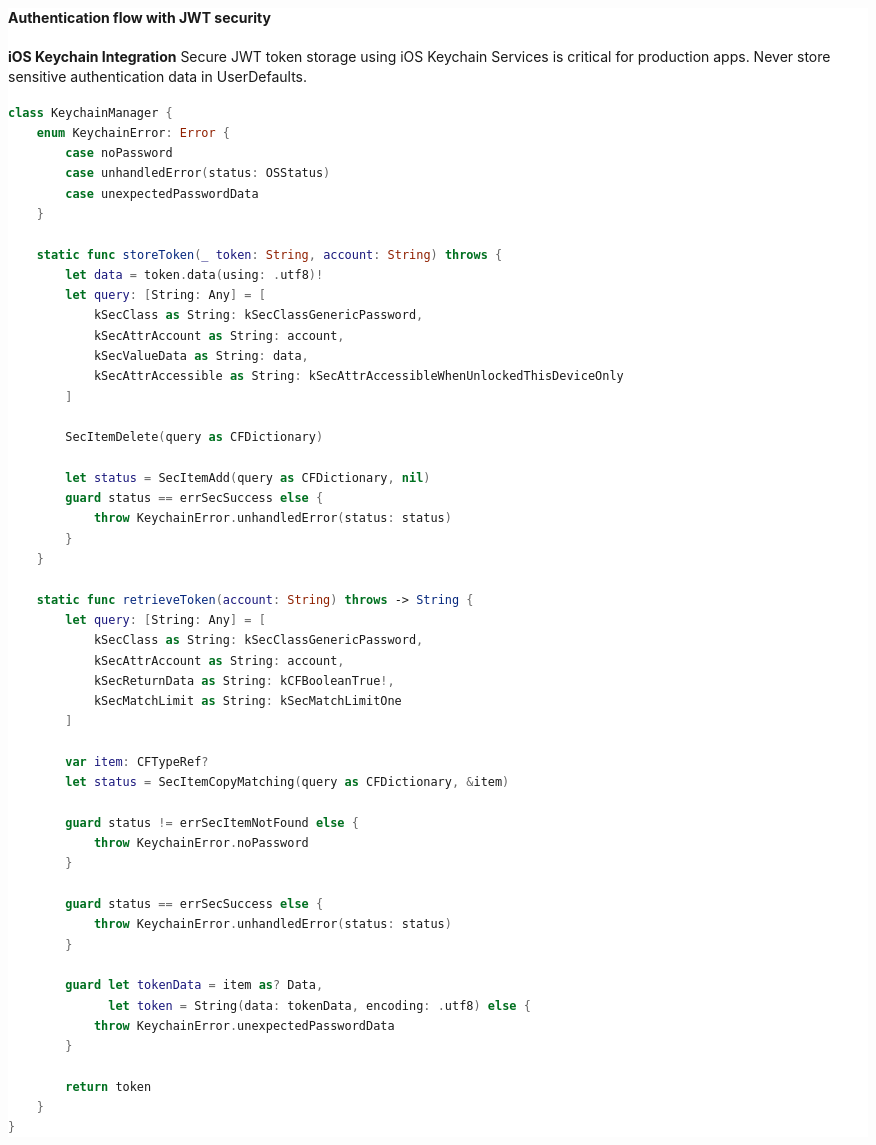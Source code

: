 #### Authentication flow with JWT security

**iOS Keychain Integration**
Secure JWT token storage using iOS Keychain Services is critical for production apps. Never store sensitive authentication data in UserDefaults.

```swift
class KeychainManager {
    enum KeychainError: Error {
        case noPassword
        case unhandledError(status: OSStatus)
        case unexpectedPasswordData
    }
    
    static func storeToken(_ token: String, account: String) throws {
        let data = token.data(using: .utf8)!
        let query: [String: Any] = [
            kSecClass as String: kSecClassGenericPassword,
            kSecAttrAccount as String: account,
            kSecValueData as String: data,
            kSecAttrAccessible as String: kSecAttrAccessibleWhenUnlockedThisDeviceOnly
        ]
        
        SecItemDelete(query as CFDictionary)
        
        let status = SecItemAdd(query as CFDictionary, nil)
        guard status == errSecSuccess else {
            throw KeychainError.unhandledError(status: status)
        }
    }
    
    static func retrieveToken(account: String) throws -> String {
        let query: [String: Any] = [
            kSecClass as String: kSecClassGenericPassword,
            kSecAttrAccount as String: account,
            kSecReturnData as String: kCFBooleanTrue!,
            kSecMatchLimit as String: kSecMatchLimitOne
        ]
        
        var item: CFTypeRef?
        let status = SecItemCopyMatching(query as CFDictionary, &item)
        
        guard status != errSecItemNotFound else {
            throw KeychainError.noPassword
        }
        
        guard status == errSecSuccess else {
            throw KeychainError.unhandledError(status: status)
        }
        
        guard let tokenData = item as? Data,
              let token = String(data: tokenData, encoding: .utf8) else {
            throw KeychainError.unexpectedPasswordData
        }
        
        return token
    }
}
```
